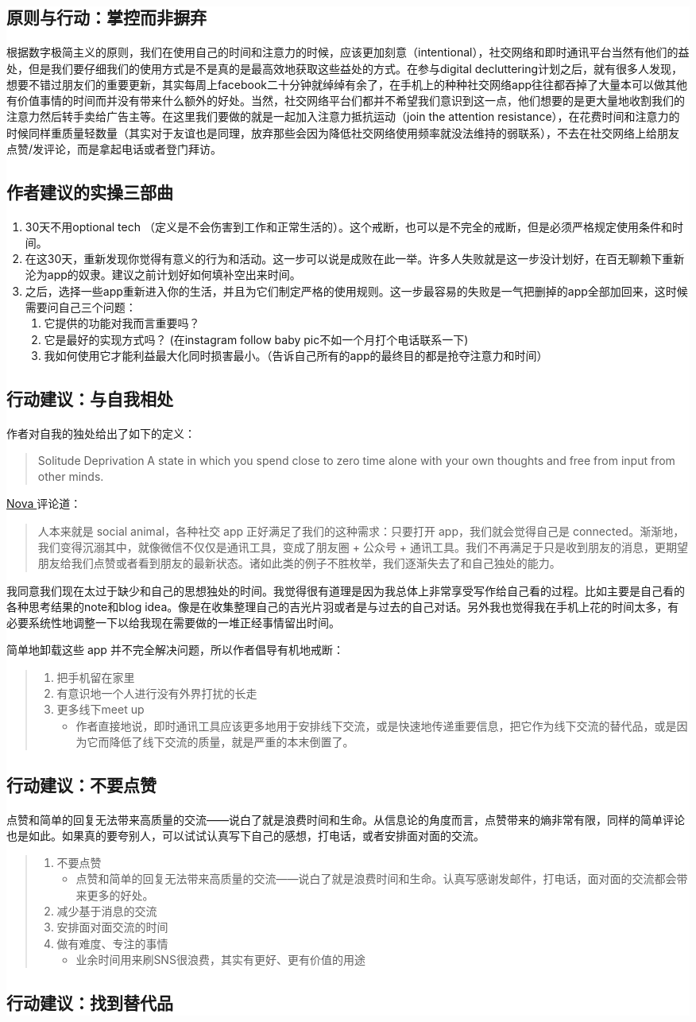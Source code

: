 ## 原则与行动：掌控而非摒弃

根据数字极简主义的原则，我们在使用自己的时间和注意力的时候，应该更加刻意（intentional），社交网络和即时通讯平台当然有他们的益处，但是我们要仔细我们的使用方式是不是真的是最高效地获取这些益处的方式。在参与digital decluttering计划之后，就有很多人发现，想要不错过朋友们的重要更新，其实每周上facebook二十分钟就绰绰有余了，在手机上的种种社交网络app往往都吞掉了大量本可以做其他有价值事情的时间而并没有带来什么额外的好处。当然，社交网络平台们都并不希望我们意识到这一点，他们想要的是更大量地收割我们的注意力然后转手卖给广告主等。在这里我们要做的就是一起加入注意力抵抗运动（join the attention resistance），在花费时间和注意力的时候同样重质量轻数量（其实对于友谊也是同理，放弃那些会因为降低社交网络使用频率就没法维持的弱联系），不去在社交网络上给朋友点赞/发评论，而是拿起电话或者登门拜访。

## 作者建议的实操三部曲

1. 30天不用optional tech （定义是不会伤害到工作和正常生活的）。这个戒断，也可以是不完全的戒断，但是必须严格规定使用条件和时间。
2. 在这30天，重新发现你觉得有意义的行为和活动。这一步可以说是成败在此一举。许多人失败就是这一步没计划好，在百无聊赖下重新沦为app的奴隶。建议之前计划好如何填补空出来时间。
3. 之后，选择一些app重新进入你的生活，并且为它们制定严格的使用规则。这一步最容易的失败是一气把删掉的app全部加回来，这时候需要问自己三个问题：
   1. 它提供的功能对我而言重要吗？
   2. 它是最好的实现方式吗？ (在instagram follow baby pic不如一个月打个电话联系一下)
   3. 我如何使用它才能利益最大化同时损害最小。（告诉自己所有的app的最终目的都是抢夺注意力和时间）

## 行动建议：与自我相处

作者对自我的独处给出了如下的定义：

> Solitude Deprivation
> A state in which you spend close to zero time alone with your own thoughts and free from input from other minds.

[Nova ](https://book.douban.com/review/9962774/)评论道：

> 人本来就是 social animal，各种社交 app 正好满足了我们的这种需求：只要打开 app，我们就会觉得自己是 connected。渐渐地，我们变得沉溺其中，就像微信不仅仅是通讯工具，变成了朋友圈 + 公众号 + 通讯工具。我们不再满足于只是收到朋友的消息，更期望朋友给我们点赞或者看到朋友的最新状态。诸如此类的例子不胜枚举，我们逐渐失去了和自己独处的能力。

我同意我们现在太过于缺少和自己的思想独处的时间。我觉得很有道理是因为我总体上非常享受写作给自己看的过程。比如主要是自己看的各种思考结果的note和blog idea。像是在收集整理自己的吉光片羽或者是与过去的自己对话。另外我也觉得我在手机上花的时间太多，有必要系统性地调整一下以给我现在需要做的一堆正经事情留出时间。

简单地卸载这些 app 并不完全解决问题，所以作者倡导有机地戒断：

> 1. 把手机留在家里
> 2. 有意识地一个人进行没有外界打扰的长走
> 3. 更多线下meet up
>    - 作者直接地说，即时通讯工具应该更多地用于安排线下交流，或是快速地传递重要信息，把它作为线下交流的替代品，或是因为它而降低了线下交流的质量，就是严重的本末倒置了。

## 行动建议：不要点赞

点赞和简单的回复无法带来高质量的交流——说白了就是浪费时间和生命。从信息论的角度而言，点赞带来的熵非常有限，同样的简单评论也是如此。如果真的要夸别人，可以试试认真写下自己的感想，打电话，或者安排面对面的交流。

> 1. 不要点赞
>    - 点赞和简单的回复无法带来高质量的交流——说白了就是浪费时间和生命。认真写感谢发邮件，打电话，面对面的交流都会带来更多的好处。
> 2. 减少基于消息的交流
> 3. 安排面对面交流的时间
> 4. 做有难度、专注的事情
>    - 业余时间用来刷SNS很浪费，其实有更好、更有价值的用途

## 行动建议：找到替代品
